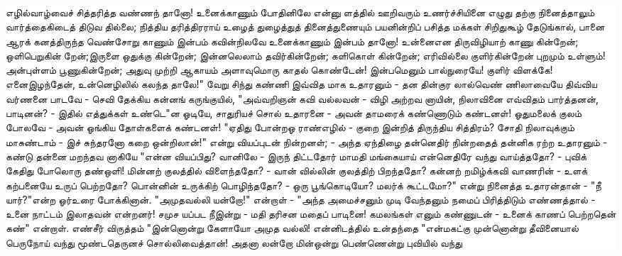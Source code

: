 எழில்வாழ்வைச் சித்தரித்த வண்ணந் தானோ!
உனைக்காணும் போதினிலே என்னு ளத்தில்
ஊறிவரும் உணர்ச்சியினை எழுது தற்கு
நினைத்தாலும் வார்த்தைகிடைத் திடுவ தில்லை;
நித்திய தரித்திரராய் உழைத் துழைத்துத்
தினைத்துணையும் பயனின்றிப் பசித்த மக்கள்
சிறிதுகூழ் தேடுங்கால், பானை ஆரக்
கனத்திருந்த வெண்சோறு காணும் இன்பம்
கவின்நிலவே உனைக்காணும் இன்பம் தானோ!
உன்னைஎன திருவிழியாற் காணு கின்றேன்;
ஒளிபெறுகின் றேன்;இருளை ஒதுக்கு கின்றேன்;
இன்னலெலாம் தவிர்கின்றேன்; களிகொள் கின்றேன்;
எரிவில்லை குளிர்கின்றேன் புறமும் உள்ளும்!
அன்புள்ளம் பூணுகின்றேன்; அதுவு முற்றி
ஆகாயம் அளாவுமொரு காதல் கொண்டேன்!
இன்பமெனும் பால்நுரையே! குளிர் விளக்கே!
எனைஇழந்தேன், உன்னெழிலில் கலந்த தாலே!"
வேறு சிந்து கண்ணி
இவ்வித மாக உதாரனும் - தன
தின்குர லால்வெண் ணிலாவையே
திவ்விய வர்ணனை பாடவே - செவி
தேக்கிய கன்னங் கருங்குயில்,
"அவ்வறிஞன் கவி வல்லவன் - விழி
அற்றவ னாயின், நிலாவினை
எவ்விதம் பார்த்தனன், பாடினன்? - இதில்
எத்துக்கள் உண்டெ"ன ஓடியே,
சாதுரியச் சொல் உதாரனை - அவன்
தாமரைக் கண்ணொடும் கண்டனள்!
ஓதுமலைக் குலம் போலவே - அவன்
ஓங்கிய தோள்களைக் கண்டனள்!
"ஏதிது போன்றஓ ராண்எழில் - குறை
இன்றித் திருந்திய சித்திரம்?
சோதி நிலாவுக்கும் மாசுண்டாம் - இச்
சுந்தரனோ கறை ஒன்றிலான்!"
என்று வியப்புடன் நின்றனள்; - அந்த
ஏந்திழை தன்னெதிர் நின்றதைத்
தன்னிக ரற்ற உதாரனும் - கண்டு
தன்னை மறந்தவ னாகியே
"என்ன வியப்பிது? வானிலே - இருந்
திட்டதோர் மாமதி மங்கையாய்
என்னெதிரே வந்து வாய்த்ததோ? - புவிக்
கேதிது போலொரு தண்ஒளி!
மின்னற் குலத்தில் விளைந்ததோ? - வான்
வில்லின் குலத்திற் பிறந்ததோ?
கன்னற் றமிழ்க்கவி வாணரின் - உளக்
கற்பனையே உருப் பெற்றதோ?
பொன்னின் உருக்கிற் பொழிந்ததோ? - ஒரு
பூங்கொடியோ? மலர்க் கூட்டமோ?"
என்று நினைத்த உதாரன்தான் - "நீ
யார்?"என்ற ஓர்உரை போக்கினான்.
"அமுதவல்லி யன்றோ!" என்றாள் - "அந்த
அமைச்சனும் முடி வேந்தனும்
நமைப் பிரித்திடும் எண்ணத்தால் - உனை
நாட்டம் இலாதவன் என்றனர்!
சமுச யப்பட நீஇன்று - மதி
தரிசன மதைப் பாடினை!
கமலங்கள் எனும் கண்ணுடன் - உனைக்
காணப் பெற்றதென் கண்" என்றாள்.
எண்சீர் விருத்தம்
"இன்னொன்று கேளாயோ அமுத வல்லி!
என்னிடத்தில் உன்தந்தை "என்மகட்கு
முன்னொன்று தீவினையால் பெருநோய் வந்து
மூண்டதெருனச் சொல்லிவைத்தான்! அதனா லன்றோ
மின்ஒன்று பெண்ணென்று புவியில் வந்து